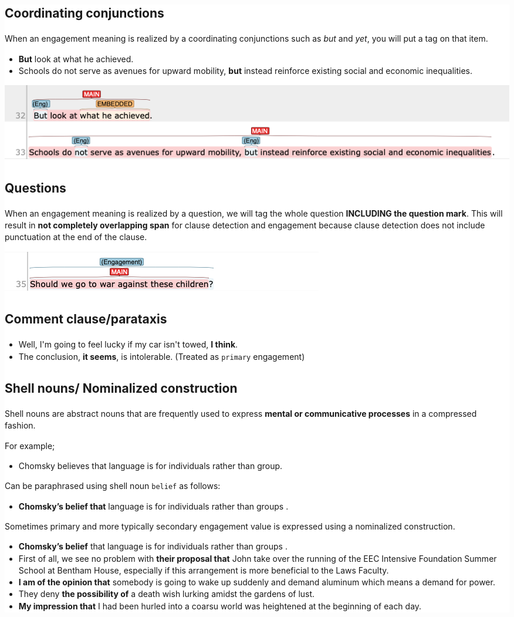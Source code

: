 
## Coordinating conjunctions

When an engagement meaning is realized by a coordinating conjunctions such as *but* and *yet*, you will put a tag on that item.
- **But** look at what he achieved.
- Schools do not serve as avenues for upward mobility, **but** instead reinforce existing social and economic inequalities.

![cc](figures/spans/coordinating_conj.png)


## Questions

When an engagement meaning is realized by a question, we will tag the whole question **INCLUDING the question mark**. This will result in **not completely overlapping span** for clause detection and engagement because clause detection does not include punctuation at the end of the clause.

![questions](figures/spans/questions.png)


## Comment clause/parataxis

- Well, I'm going to feel lucky if my car isn't towed, **I think**.
- The conclusion, **it seems**, is intolerable. (Treated as `primary` engagement)

## Shell nouns/ Nominalized construction

Shell nouns are abstract nouns that are frequently used to express **mental or communicative processes** in a compressed fashion.

For example;
- Chomsky believes that language is for individuals rather than group. 

Can be paraphrased using shell noun `belief` as follows:

- **Chomsky’s belief that** language is for individuals rather than groups .


Sometimes primary and more typically secondary engagement value is expressed using a nominalized construction.
- **Chomsky’s belief** that language is for individuals rather than groups .
- First of all, we see no problem with **their proposal that** John take over the running of the EEC Intensive Foundation Summer School at Bentham House, especially if this arrangement is more beneficial to the Laws Faculty.
- **I am of the opinion that** somebody is going to wake up suddenly and demand aluminum which means a demand for power.
- They deny **the possibility of** a death wish lurking amidst the gardens of lust.
- **My impression that** I had been hurled into a coarsu world was heightened at the beginning of each day.

